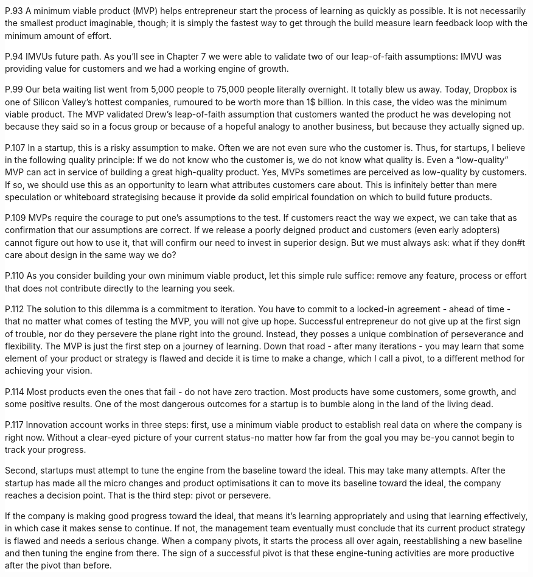 P.93 A minimum viable product (MVP) helps entrepreneur start the process of learning as quickly as possible. It is not necessarily the smallest product imaginable, though; it is simply the fastest way to get through the build measure learn feedback loop with the minimum amount of effort. 

P.94 IMVUs future path. As you’ll see in Chapter 7 we were able to validate two of our leap-of-faith assumptions: IMVU was providing value for customers and we had a working engine of growth. 

P.99 Our beta waiting list went from 5,000 people to 75,000 people literally overnight. It totally blew us away. Today, Dropbox is one of  Silicon Valley’s hottest companies, rumoured to be worth more than 1$ billion. In this case, the video was the minimum viable product. The MVP validated Drew’s leap-of-faith assumption that customers wanted the product he was developing not because they said so in a focus group or because of a hopeful analogy to another business, but because they actually signed up. 

P.107 In a startup, this is a risky assumption to make. Often we are not even sure who the customer is. Thus, for startups, I believe in the following quality principle: If we do not know who the customer is, we do not know what quality is. Even a “low-quality” MVP can act in service of building a great high-quality product. Yes, MVPs sometimes are perceived as low-quality by customers. If so, we should use this as an opportunity to learn what attributes customers care about. This is infinitely better than mere speculation or whiteboard strategising because it provide da solid empirical foundation on which to build future products. 

P.109 MVPs require the courage to put one’s assumptions to the test. If customers react the way we expect, we can take that as confirmation that our assumptions are correct. If we release a poorly deigned product and customers (even early adopters) cannot figure out how to use it, that will confirm our need to invest in superior design. But we must always ask: what if they don#t care about design in the same way we do?

P.110 As you consider building your own minimum viable product, let this simple rule suffice: remove any feature, process or effort that does not contribute directly to the learning you seek. 

P.112 The solution to this dilemma is a commitment to iteration. You have to commit to a locked-in agreement - ahead of time - that no matter what comes of testing the MVP, you will not give up hope. Successful entrepreneur do not give up at the first sign of trouble, nor do they persevere the plane right into the ground. Instead, they posses a unique combination of perseverance and flexibility. The MVP is just the first step on a journey of learning.  Down that road - after many iterations - you may learn that some element of your product or strategy is flawed and decide it is time to make a change, which I call a pivot, to a different method for achieving your vision. 

P.114 Most products even the ones that fail - do not have zero traction. Most products have some customers, some growth, and some positive results. One of the most dangerous outcomes for a startup is to bumble along in the land of the living dead. 

P.117 Innovation account works in three steps: first, use a minimum viable product to establish real data on where the company is right now. Without a clear-eyed picture of your current status-no matter how far from the goal you may be-you cannot begin to track your progress. 

Second, startups must attempt to tune the engine from the baseline toward the ideal. This may take many attempts. After the startup has made all the micro changes and product optimisations it can to move its baseline toward the ideal, the company reaches a decision point. That is the third step: pivot or persevere. 

If the company is making good progress toward the ideal, that means it’s learning appropriately and using that learning effectively, in which case it makes sense to continue. If not, the management team eventually must conclude that its current product strategy is flawed and needs a serious change. When a company pivots, it starts the process all over again, reestablishing a new baseline and then tuning the engine from there. The sign of a successful pivot is that these engine-tuning activities are more productive after the pivot than before. 
